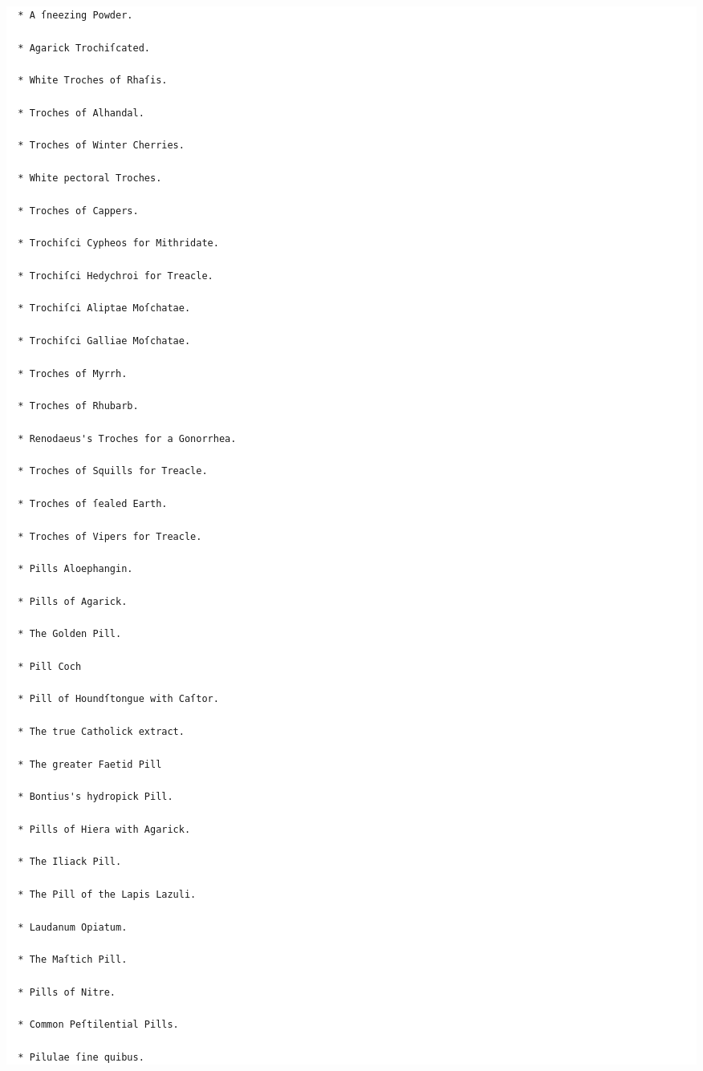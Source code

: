       * A ſneezing Powder.

      * Agarick Trochiſcated.

      * White Troches of Rhaſis.

      * Troches of Alhandal.

      * Troches of Winter Cherries.

      * White pectoral Troches.

      * Troches of Cappers.

      * Trochiſci Cypheos for Mithridate.

      * Trochiſci Hedychroi for Treacle.

      * Trochiſci Aliptae Moſchatae.

      * Trochiſci Galliae Moſchatae.

      * Troches of Myrrh.

      * Troches of Rhubarb.

      * Renodaeus's Troches for a Gonorrhea.

      * Troches of Squills for Treacle.

      * Troches of ſealed Earth.

      * Troches of Vipers for Treacle.

      * Pills Aloephangin.

      * Pills of Agarick.

      * The Golden Pill.

      * Pill Coch

      * Pill of Houndſtongue with Caſtor.

      * The true Catholick extract.

      * The greater Faetid Pill

      * Bontius's hydropick Pill.

      * Pills of Hiera with Agarick.

      * The Iliack Pill.

      * The Pill of the Lapis Lazuli.

      * Laudanum Opiatum.

      * The Maſtich Pill.

      * Pills of Nitre.

      * Common Peſtilential Pills.

      * Pilulae ſine quibus.
